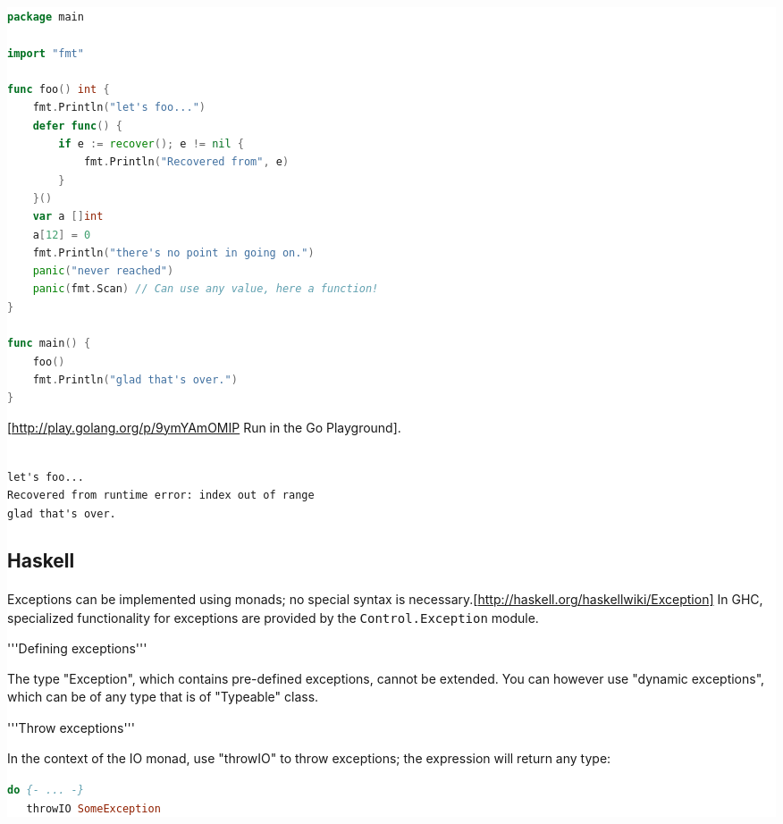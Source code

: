 
```go
package main

import "fmt"

func foo() int {
	fmt.Println("let's foo...")
	defer func() {
		if e := recover(); e != nil {
			fmt.Println("Recovered from", e)
		}
	}()
	var a []int
	a[12] = 0
	fmt.Println("there's no point in going on.")
	panic("never reached")
	panic(fmt.Scan) // Can use any value, here a function!
}

func main() {
	foo()
	fmt.Println("glad that's over.")
}
```
[http://play.golang.org/p/9ymYAmOMIP Run in the Go Playground].
```txt

let's foo...
Recovered from runtime error: index out of range
glad that's over.

```



## Haskell

Exceptions can be implemented using monads; no special syntax is necessary.[http://haskell.org/haskellwiki/Exception] In GHC, specialized functionality for exceptions are provided by the <tt>Control.Exception</tt> module.

'''Defining exceptions'''

The type "Exception", which contains pre-defined exceptions, cannot be extended. You can however use "dynamic exceptions", which can be of any type that is of "Typeable" class. 

'''Throw exceptions'''

In the context of the IO monad, use "throwIO" to throw exceptions; the expression will return any type:

```haskell
do {- ... -}
   throwIO SomeException
```

